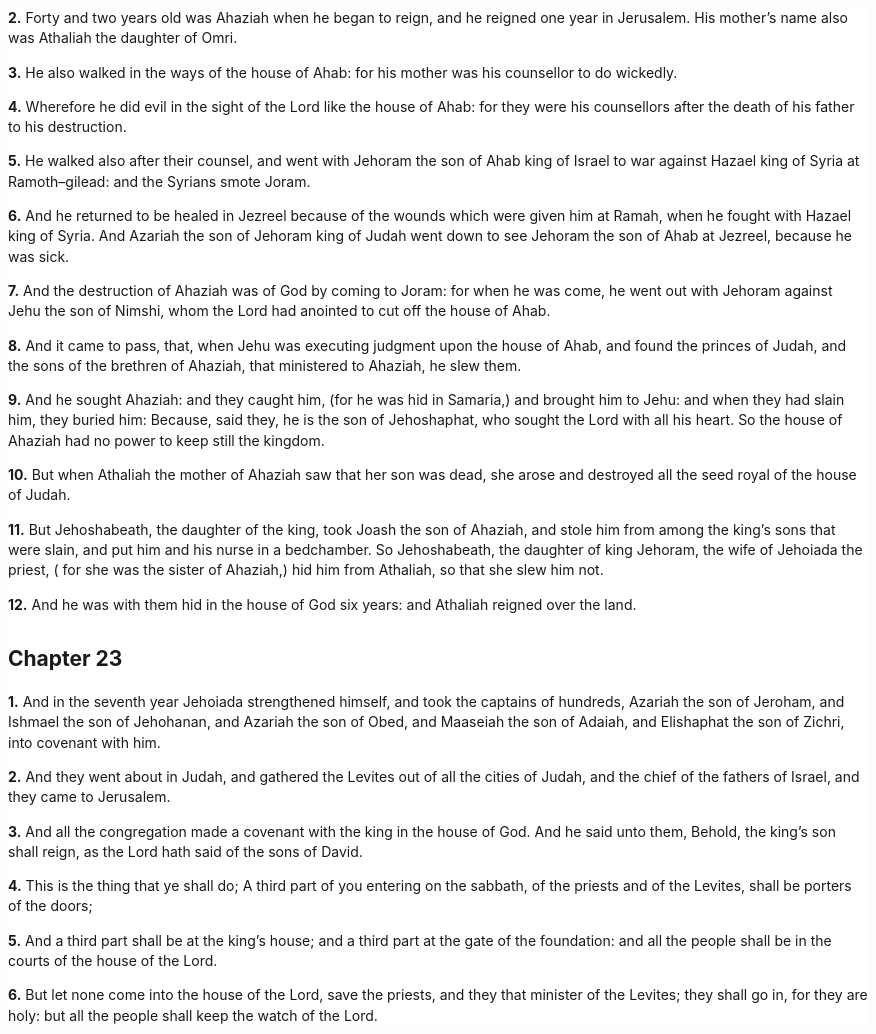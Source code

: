 **2.** Forty and two years old was Ahaziah when he began to reign, and he reigned one year in Jerusalem. His mother’s name also was Athaliah the daughter of Omri. 

**3.** He also walked in the ways of the house of Ahab: for his mother was his counsellor to do wickedly. 

**4.** Wherefore he did evil in the sight of the Lord like the house of Ahab: for they were his counsellors after the death of his father to his destruction. 

**5.** He walked also after their counsel, and went with Jehoram the son of Ahab king of Israel to war against Hazael king of Syria at Ramoth–gilead: and the Syrians smote Joram. 

**6.** And he returned to be healed in Jezreel because of the wounds which were given him at Ramah, when he fought with Hazael king of Syria. And Azariah the son of Jehoram king of Judah went down to see Jehoram the son of Ahab at Jezreel, because he was sick. 

**7.** And the destruction of Ahaziah was of God by coming to Joram: for when he was come, he went out with Jehoram against Jehu the son of Nimshi, whom the Lord had anointed to cut off the house of Ahab. 

**8.** And it came to pass, that, when Jehu was executing judgment upon the house of Ahab, and found the princes of Judah, and the sons of the brethren of Ahaziah, that ministered to Ahaziah, he slew them. 

**9.** And he sought Ahaziah: and they caught him, (for he was hid in Samaria,) and brought him to Jehu: and when they had slain him, they buried him: Because, said they, he is the son of Jehoshaphat, who sought the Lord with all his heart. So the house of Ahaziah had no power to keep still the kingdom. 

**10.** But when Athaliah the mother of Ahaziah saw that her son was dead, she arose and destroyed all the seed royal of the house of Judah. 

**11.** But Jehoshabeath, the daughter of the king, took Joash the son of Ahaziah, and stole him from among the king’s sons that were slain, and put him and his nurse in a bedchamber. So Jehoshabeath, the daughter of king Jehoram, the wife of Jehoiada the priest, ( for she was the sister of Ahaziah,) hid him from Athaliah, so that she slew him not. 

**12.** And he was with them hid in the house of God six years: and Athaliah reigned over the land. 

## Chapter 23

**1.** And in the seventh year Jehoiada strengthened himself, and took the captains of hundreds, Azariah the son of Jeroham, and Ishmael the son of Jehohanan, and Azariah the son of Obed, and Maaseiah the son of Adaiah, and Elishaphat the son of Zichri, into covenant with him. 

**2.** And they went about in Judah, and gathered the Levites out of all the cities of Judah, and the chief of the fathers of Israel, and they came to Jerusalem. 

**3.** And all the congregation made a covenant with the king in the house of God. And he said unto them, Behold, the king’s son shall reign, as the Lord hath said of the sons of David. 

**4.** This is the thing that ye shall do; A third part of you entering on the sabbath, of the priests and of the Levites, shall be porters of the doors; 

**5.** And a third part shall be at the king’s house; and a third part at the gate of the foundation: and all the people shall be in the courts of the house of the Lord. 

**6.** But let none come into the house of the Lord, save the priests, and they that minister of the Levites; they shall go in, for they are holy: but all the people shall keep the watch of the Lord. 
